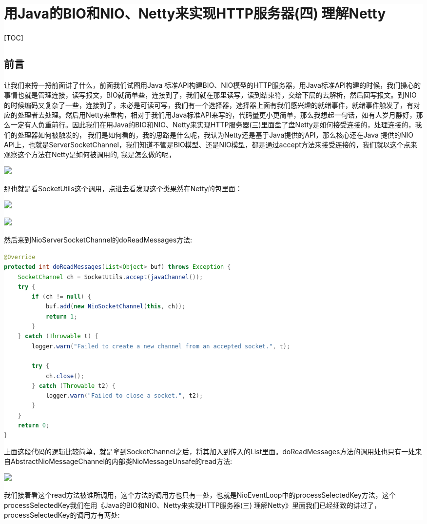 # 用Java的BIO和NIO、Netty来实现HTTP服务器(四) 理解Netty

[TOC]

## 前言

让我们来捋一捋前面讲了什么，前面我们试图用Java 标准API构建BIO、NIO模型的HTTP服务器，用Java标准API构建的时候，我们操心的事情也就是管理连接，读写报文，BIO就简单些，连接到了，我们就在那里读写，读到结束符，交给下层的去解析，然后回写报文。到NIO的时候编码又复杂了一些，连接到了，未必是可读可写，我们有一个选择器，选择器上面有我们感兴趣的就绪事件，就绪事件触发了，有对应的处理者去处理。然后用Netty来重构，相对于我们用Java标准API来写的，代码量更小更简单，那么我想起一句话，如有人岁月静好，那么一定有人负重前行。因此我们在用Java的BIO和NIO、Netty来实现HTTP服务器(三)里面盘了盘Netty是如何接受连接的，处理连接的，我们的处理器如何被触发的， 我们是如何看的，我的思路是什么呢，我认为Netty还是基于Java提供的API，那么核心还在Java 提供的NIO API上，也就是ServerSocketChannel，我们知道不管是BIO模型、还是NIO模型，都是通过accept方法来接受连接的，我们就以这个点来观察这个方法在Netty是如何被调用的, 我是怎么做的呢，

![](https://a.a2k6.com/gerald/i/2024/01/22/5223k.png)

那也就是看SocketUtils这个调用，点进去看发现这个类果然在Netty的包里面：

![](https://a.a2k6.com/gerald/i/2024/01/22/zstkj.png)

![](https://a.a2k6.com/gerald/i/2024/01/22/qdye.png)

然后来到NioServerSocketChannel的doReadMessages方法:

```java
@Override
protected int doReadMessages(List<Object> buf) throws Exception {
    SocketChannel ch = SocketUtils.accept(javaChannel());
    try {
        if (ch != null) {
            buf.add(new NioSocketChannel(this, ch));
            return 1;
        }
    } catch (Throwable t) {
        logger.warn("Failed to create a new channel from an accepted socket.", t);

        try {
            ch.close();
        } catch (Throwable t2) {
            logger.warn("Failed to close a socket.", t2);
        }
    }
    return 0;
}
```

上面这段代码的逻辑比较简单，就是拿到SocketChannel之后，将其加入到传入的List里面。doReadMessages方法的调用处也只有一处来自AbstractNioMessageChannel的内部类NioMessageUnsafe的read方法:

![](https://a.a2k6.com/gerald/i/2024/01/22/57tim.png)

我们接着看这个read方法被谁所调用，这个方法的调用方也只有一处，也就是NioEventLoop中的processSelectedKey方法，这个processSelectedKey我们在用《Java的BIO和NIO、Netty来实现HTTP服务器(三) 理解Netty》里面我们已经细致的讲过了，processSelectedKey的调用方有两处:
